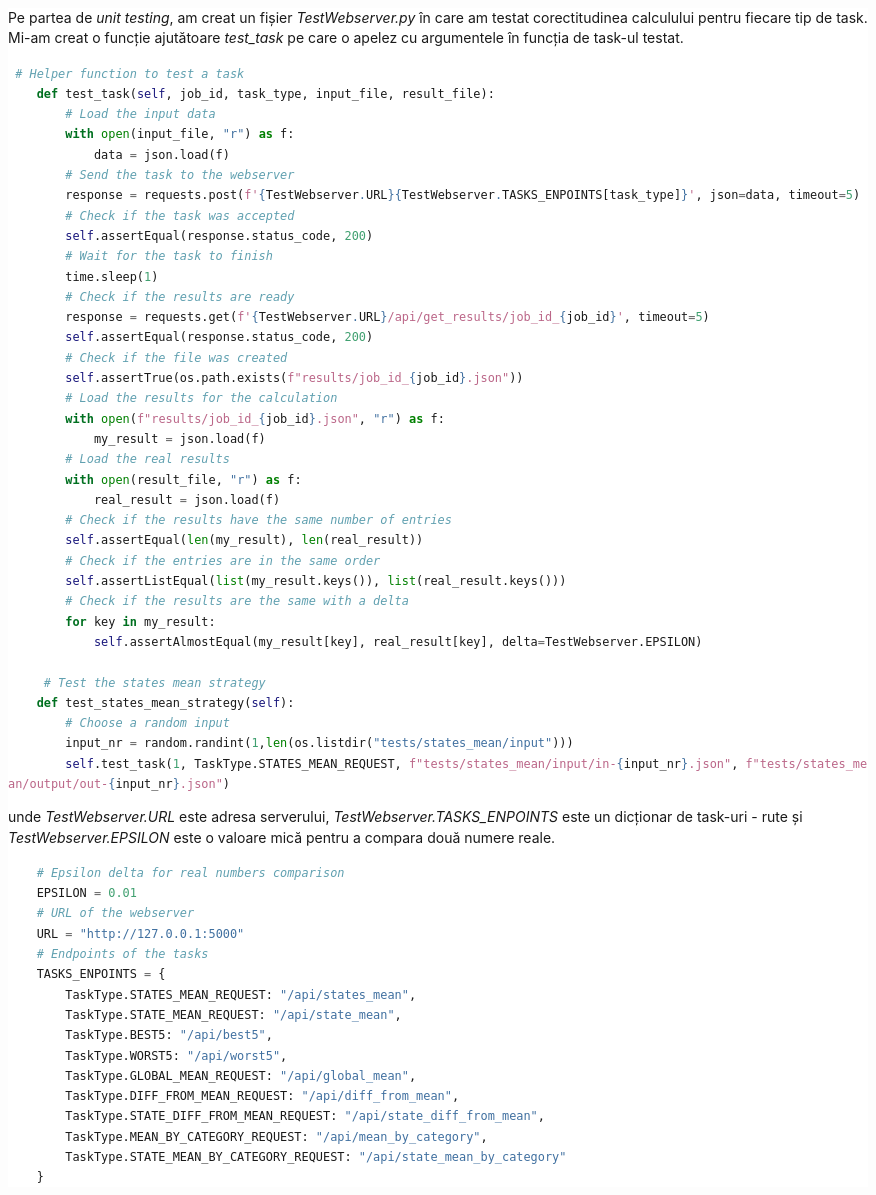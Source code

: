 Pe partea de *unit testing*, am creat un fișier *TestWebserver.py* în care am testat corectitudinea
calculului pentru fiecare tip de task. Mi-am creat o funcție ajutătoare *test_task* pe care o apelez
cu argumentele în funcția de task-ul testat.
```python
 # Helper function to test a task
    def test_task(self, job_id, task_type, input_file, result_file):
        # Load the input data
        with open(input_file, "r") as f:
            data = json.load(f)
        # Send the task to the webserver
        response = requests.post(f'{TestWebserver.URL}{TestWebserver.TASKS_ENPOINTS[task_type]}', json=data, timeout=5)
        # Check if the task was accepted
        self.assertEqual(response.status_code, 200)
        # Wait for the task to finish
        time.sleep(1)
        # Check if the results are ready
        response = requests.get(f'{TestWebserver.URL}/api/get_results/job_id_{job_id}', timeout=5)
        self.assertEqual(response.status_code, 200)
        # Check if the file was created
        self.assertTrue(os.path.exists(f"results/job_id_{job_id}.json"))
        # Load the results for the calculation
        with open(f"results/job_id_{job_id}.json", "r") as f:
            my_result = json.load(f)
        # Load the real results
        with open(result_file, "r") as f:
            real_result = json.load(f)
        # Check if the results have the same number of entries
        self.assertEqual(len(my_result), len(real_result))
        # Check if the entries are in the same order
        self.assertListEqual(list(my_result.keys()), list(real_result.keys()))
        # Check if the results are the same with a delta
        for key in my_result:
            self.assertAlmostEqual(my_result[key], real_result[key], delta=TestWebserver.EPSILON)
    
     # Test the states mean strategy
    def test_states_mean_strategy(self):
        # Choose a random input
        input_nr = random.randint(1,len(os.listdir("tests/states_mean/input")))
        self.test_task(1, TaskType.STATES_MEAN_REQUEST, f"tests/states_mean/input/in-{input_nr}.json", f"tests/states_mean/output/out-{input_nr}.json")
```

unde *TestWebserver.URL* este adresa serverului, *TestWebserver.TASKS_ENPOINTS* este un dicționar de task-uri - rute și *TestWebserver.EPSILON* este o valoare mică pentru a compara două numere reale.
```python
    # Epsilon delta for real numbers comparison
    EPSILON = 0.01
    # URL of the webserver
    URL = "http://127.0.0.1:5000"
    # Endpoints of the tasks
    TASKS_ENPOINTS = {
        TaskType.STATES_MEAN_REQUEST: "/api/states_mean",
        TaskType.STATE_MEAN_REQUEST: "/api/state_mean",
        TaskType.BEST5: "/api/best5",
        TaskType.WORST5: "/api/worst5",
        TaskType.GLOBAL_MEAN_REQUEST: "/api/global_mean",
        TaskType.DIFF_FROM_MEAN_REQUEST: "/api/diff_from_mean",
        TaskType.STATE_DIFF_FROM_MEAN_REQUEST: "/api/state_diff_from_mean",
        TaskType.MEAN_BY_CATEGORY_REQUEST: "/api/mean_by_category",
        TaskType.STATE_MEAN_BY_CATEGORY_REQUEST: "/api/state_mean_by_category"
    }
```
